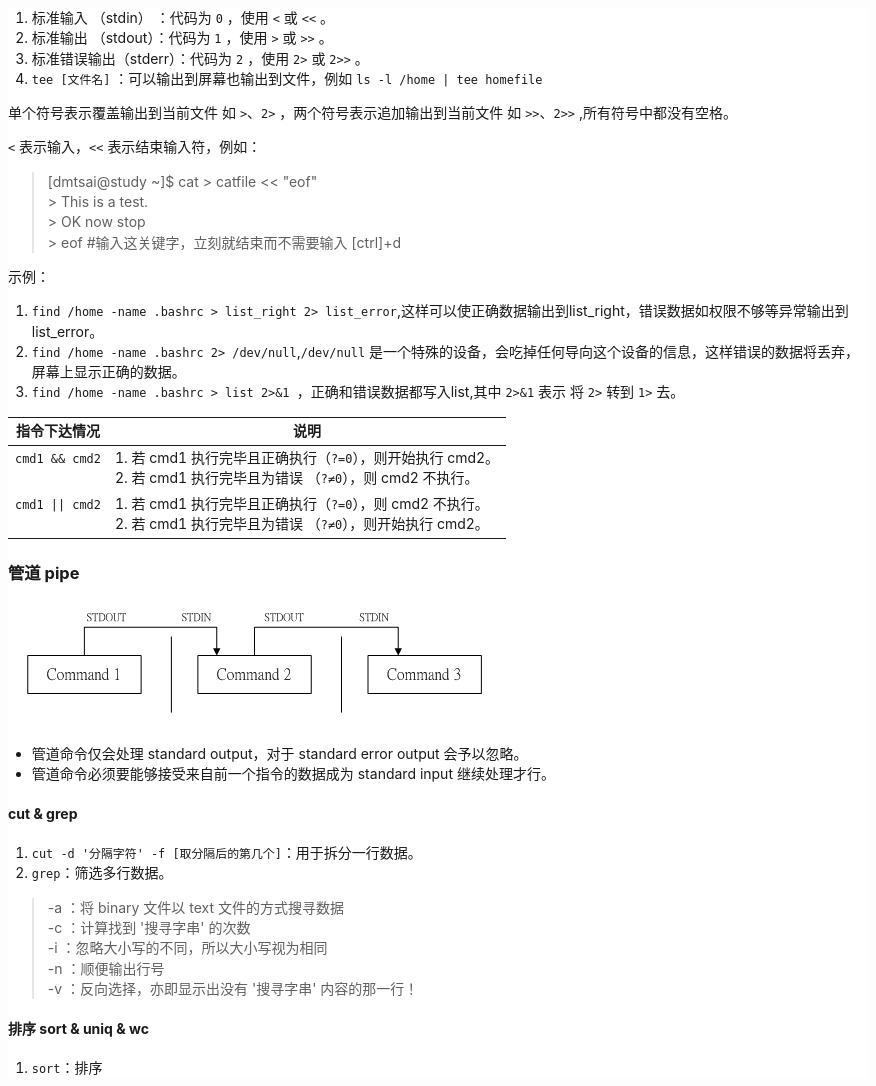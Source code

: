 1. 标准输入 （stdin） ：代码为 `0` ，使用 `<` 或 `<<` 。
2. 标准输出 （stdout）：代码为 `1` ，使用 `>` 或 `>>` 。
3. 标准错误输出（stderr）：代码为 `2` ，使用 `2>` 或 `2>>` 。
4. `tee [文件名]` ：可以输出到屏幕也输出到文件，例如 `ls -l /home | tee homefile`

单个符号表示覆盖输出到当前文件 如 `>`、`2>` ，两个符号表示追加输出到当前文件 如 `>>`、`2>>` ,所有符号中都没有空格。

`<` 表示输入，`<<` 表示结束输入符，例如：

> [dmtsai@study ~]$ cat > catfile << "eof"  <br>
> \> This is a test. <br>
> \> OK now stop <br>
> \> eof #输入这关键字，立刻就结束而不需要输入 [ctrl]+d

示例：

1. `find /home -name .bashrc > list_right 2> list_error`,这样可以使正确数据输出到list_right，错误数据如权限不够等异常输出到 list_error。
2. `find /home -name .bashrc 2> /dev/null`,`/dev/null` 是一个特殊的设备，会吃掉任何导向这个设备的信息，这样错误的数据将丢弃，屏幕上显示正确的数据。
3. `find /home -name .bashrc > list 2>&1 `，正确和错误数据都写入list,其中 `2>&1` 表示 将 `2>` 转到 `1>` 去。

| 指令下达情况           | 说明                                                                                  |
|------------------|-------------------------------------------------------------------------------------|
| `cmd1 && cmd2`   | 1. 若 cmd1 执行完毕且正确执行（`?=0`），则开始执行 cmd2。 <br> 2. 若 cmd1 执行完毕且为错误 （`?≠0`），则 cmd2 不执行。  |
| `cmd1 \|\| cmd2` | 1. 若 cmd1 执行完毕且正确执行（`?=0`），则 cmd2 不执行。 <br>  2. 若 cmd1 执行完毕且为错误 （`?≠0`），则开始执行 cmd2。 |

### 管道 pipe

![160](assets/160.png)

* 管道命令仅会处理 standard output，对于 standard error output 会予以忽略。
* 管道命令必须要能够接受来自前一个指令的数据成为 standard input 继续处理才行。

#### cut & grep

1. `cut -d '分隔字符' -f [取分隔后的第几个]`：用于拆分一行数据。
2. `grep`：筛选多行数据。

> -a ：将 binary 文件以 text 文件的方式搜寻数据 <br>
> -c ：计算找到 '搜寻字串' 的次数 <br>
> -i ：忽略大小写的不同，所以大小写视为相同 <br>
> -n ：顺便输出行号 <br>
> -v ：反向选择，亦即显示出没有 '搜寻字串' 内容的那一行！ <br>

#### 排序 sort & uniq & wc

1. `sort`：排序
